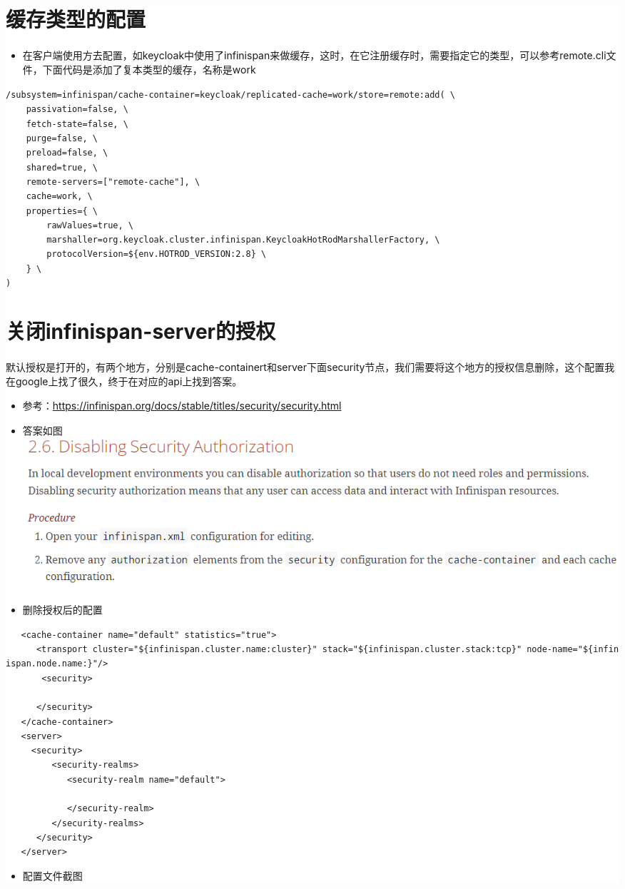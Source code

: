 # 缓存类型的配置
* 在客户端使用方去配置，如keycloak中使用了infinispan来做缓存，这时，在它注册缓存时，需要指定它的类型，可以参考remote.cli文件，下面代码是添加了复本类型的缓存，名称是work
```
/subsystem=infinispan/cache-container=keycloak/replicated-cache=work/store=remote:add( \
    passivation=false, \
    fetch-state=false, \
    purge=false, \
    preload=false, \
    shared=true, \
    remote-servers=["remote-cache"], \
    cache=work, \
    properties={ \
        rawValues=true, \
        marshaller=org.keycloak.cluster.infinispan.KeycloakHotRodMarshallerFactory, \
        protocolVersion=${env.HOTROD_VERSION:2.8} \
    } \
)
```
# 关闭infinispan-server的授权
默认授权是打开的，有两个地方，分别是cache-containert和server下面security节点，我们需要将这个地方的授权信息删除，这个配置我在google上找了很久，终于在对应的api上找到答案。
* 参考：https://infinispan.org/docs/stable/titles/security/security.html
* 答案如图
![](./assets/infinispan-cache-1637830905015.png)

* 删除授权后的配置
```
   <cache-container name="default" statistics="true">
      <transport cluster="${infinispan.cluster.name:cluster}" stack="${infinispan.cluster.stack:tcp}" node-name="${infinispan.node.name:}"/>     
       <security>
       
      </security>      
   </cache-container>
   <server>
     <security>
         <security-realms>
            <security-realm name="default">
             
            </security-realm>
         </security-realms>
      </security>
   </server>
```
* 配置文件截图